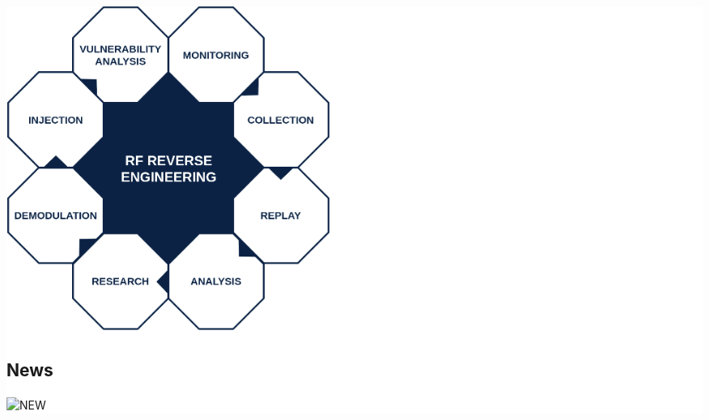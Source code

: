 <img src="/docs/Icons/README/rf_re.png" width="400" height="400">
</p>

## News

![NEW](https://img.shields.io/badge/NEW-Feature-brightgreen) 
